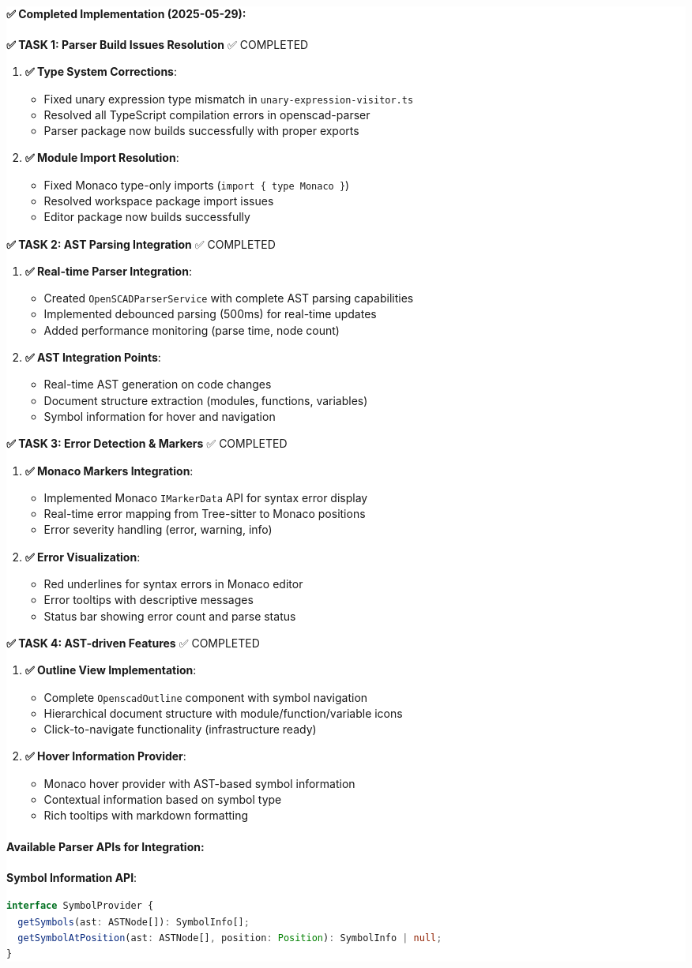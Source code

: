 #### ✅ Completed Implementation (2025-05-29):

**✅ TASK 1: Parser Build Issues Resolution** ✅ COMPLETED
1. **✅ Type System Corrections**:
   - Fixed unary expression type mismatch in `unary-expression-visitor.ts`
   - Resolved all TypeScript compilation errors in openscad-parser
   - Parser package now builds successfully with proper exports

2. **✅ Module Import Resolution**:
   - Fixed Monaco type-only imports (`import { type Monaco }`)
   - Resolved workspace package import issues
   - Editor package now builds successfully

**✅ TASK 2: AST Parsing Integration** ✅ COMPLETED
1. **✅ Real-time Parser Integration**:
   - Created `OpenSCADParserService` with complete AST parsing capabilities
   - Implemented debounced parsing (500ms) for real-time updates
   - Added performance monitoring (parse time, node count)

2. **✅ AST Integration Points**:
   - Real-time AST generation on code changes
   - Document structure extraction (modules, functions, variables)
   - Symbol information for hover and navigation

**✅ TASK 3: Error Detection & Markers** ✅ COMPLETED
1. **✅ Monaco Markers Integration**:
   - Implemented Monaco `IMarkerData` API for syntax error display
   - Real-time error mapping from Tree-sitter to Monaco positions
   - Error severity handling (error, warning, info)

2. **✅ Error Visualization**:
   - Red underlines for syntax errors in Monaco editor
   - Error tooltips with descriptive messages
   - Status bar showing error count and parse status

**✅ TASK 4: AST-driven Features** ✅ COMPLETED
1. **✅ Outline View Implementation**:
   - Complete `OpenscadOutline` component with symbol navigation
   - Hierarchical document structure with module/function/variable icons
   - Click-to-navigate functionality (infrastructure ready)

2. **✅ Hover Information Provider**:
   - Monaco hover provider with AST-based symbol information
   - Contextual information based on symbol type
   - Rich tooltips with markdown formatting

#### Available Parser APIs for Integration:

**Symbol Information API**:
```typescript
interface SymbolProvider {
  getSymbols(ast: ASTNode[]): SymbolInfo[];
  getSymbolAtPosition(ast: ASTNode[], position: Position): SymbolInfo | null;
}
```
